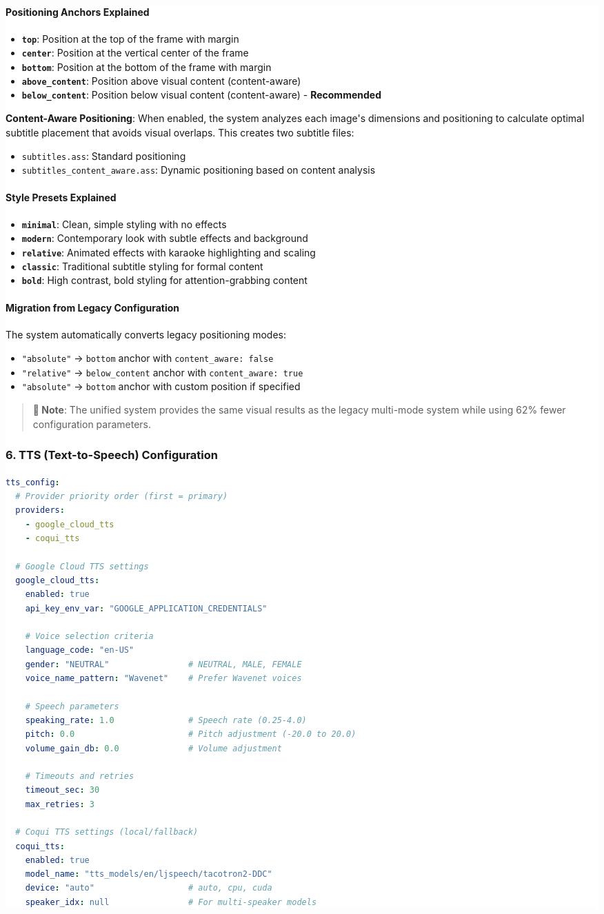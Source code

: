 #### Positioning Anchors Explained

- **`top`**: Position at the top of the frame with margin
- **`center`**: Position at the vertical center of the frame
- **`bottom`**: Position at the bottom of the frame with margin
- **`above_content`**: Position above visual content (content-aware)
- **`below_content`**: Position below visual content (content-aware) - **Recommended**

**Content-Aware Positioning**: When enabled, the system analyzes each image's dimensions and positioning to calculate optimal subtitle placement that avoids visual overlaps. This creates two subtitle files:
- `subtitles.ass`: Standard positioning
- `subtitles_content_aware.ass`: Dynamic positioning based on content analysis

#### Style Presets Explained

- **`minimal`**: Clean, simple styling with no effects
- **`modern`**: Contemporary look with subtle effects and background
- **`relative`**: Animated effects with karaoke highlighting and scaling
- **`classic`**: Traditional subtitle styling for formal content
- **`bold`**: High contrast, bold styling for attention-grabbing content

#### Migration from Legacy Configuration

The system automatically converts legacy positioning modes:
- `"absolute"` → `bottom` anchor with `content_aware: false`
- `"relative"` → `below_content` anchor with `content_aware: true`
- `"absolute"` → `bottom` anchor with custom position if specified

> **📝 Note**: The unified system provides the same visual results as the legacy multi-mode system while using 62% fewer configuration parameters.

### 6. TTS (Text-to-Speech) Configuration

```yaml
tts_config:
  # Provider priority order (first = primary)
  providers:
    - google_cloud_tts
    - coqui_tts
  
  # Google Cloud TTS settings
  google_cloud_tts:
    enabled: true
    api_key_env_var: "GOOGLE_APPLICATION_CREDENTIALS"
    
    # Voice selection criteria
    language_code: "en-US"
    gender: "NEUTRAL"                # NEUTRAL, MALE, FEMALE
    voice_name_pattern: "Wavenet"    # Prefer Wavenet voices
    
    # Speech parameters
    speaking_rate: 1.0               # Speech rate (0.25-4.0)
    pitch: 0.0                       # Pitch adjustment (-20.0 to 20.0)
    volume_gain_db: 0.0              # Volume adjustment
    
    # Timeouts and retries
    timeout_sec: 30
    max_retries: 3
  
  # Coqui TTS settings (local/fallback)
  coqui_tts:
    enabled: true
    model_name: "tts_models/en/ljspeech/tacotron2-DDC"
    device: "auto"                   # auto, cpu, cuda
    speaker_idx: null                # For multi-speaker models
```